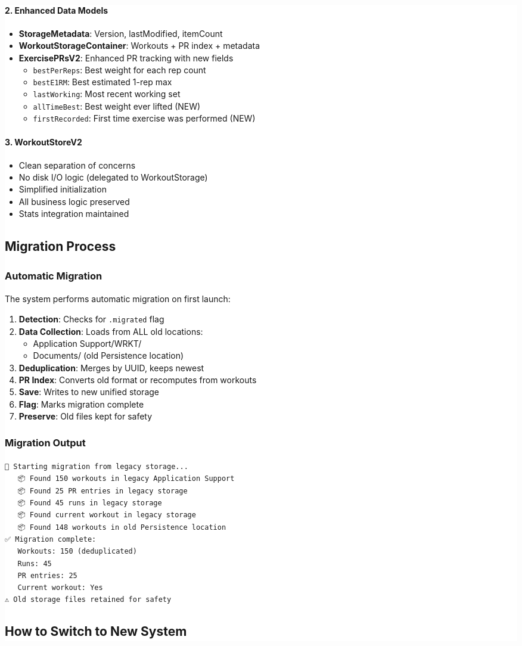 #### 2. Enhanced Data Models
- **StorageMetadata**: Version, lastModified, itemCount
- **WorkoutStorageContainer**: Workouts + PR index + metadata
- **ExercisePRsV2**: Enhanced PR tracking with new fields
  - `bestPerReps`: Best weight for each rep count
  - `bestE1RM`: Best estimated 1-rep max
  - `lastWorking`: Most recent working set
  - `allTimeBest`: Best weight ever lifted (NEW)
  - `firstRecorded`: First time exercise was performed (NEW)

#### 3. WorkoutStoreV2
- Clean separation of concerns
- No disk I/O logic (delegated to WorkoutStorage)
- Simplified initialization
- All business logic preserved
- Stats integration maintained

## Migration Process

### Automatic Migration
The system performs automatic migration on first launch:

1. **Detection**: Checks for `.migrated` flag
2. **Data Collection**: Loads from ALL old locations:
   - Application Support/WRKT/
   - Documents/ (old Persistence location)
3. **Deduplication**: Merges by UUID, keeps newest
4. **PR Index**: Converts old format or recomputes from workouts
5. **Save**: Writes to new unified storage
6. **Flag**: Marks migration complete
7. **Preserve**: Old files kept for safety

### Migration Output
```
🔄 Starting migration from legacy storage...
   📦 Found 150 workouts in legacy Application Support
   📦 Found 25 PR entries in legacy storage
   📦 Found 45 runs in legacy storage
   📦 Found current workout in legacy storage
   📦 Found 148 workouts in old Persistence location
✅ Migration complete:
   Workouts: 150 (deduplicated)
   Runs: 45
   PR entries: 25
   Current workout: Yes
⚠️ Old storage files retained for safety
```

## How to Switch to New System

